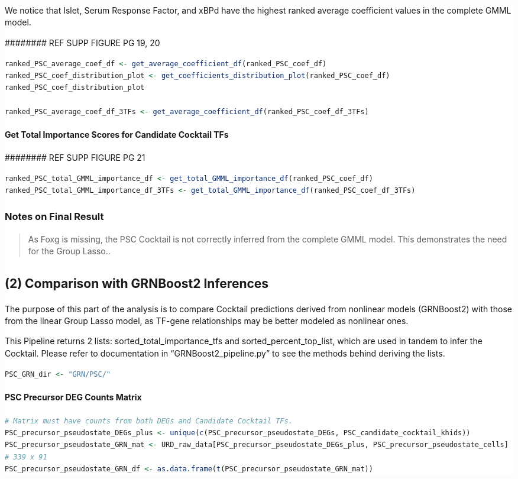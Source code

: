 We notice that Islet, Serum Response Factor, and xBPd have the highest
ranked average coefficient values in the complete GMML model.

######## REF SUPP FIGURE PG 19, 20

``` r
ranked_PSC_average_coef_df <- get_average_coefficient_df(ranked_PSC_coef_df)
ranked_PSC_coef_distribution_plot <- get_coefficients_distribution_plot(ranked_PSC_coef_df)
ranked_PSC_coef_distribution_plot

ranked_PSC_average_coef_df_3TFs <- get_average_coefficient_df(ranked_PSC_coef_df_3TFs)
```

#### Get Total Importance Scores for Candidate Cocktail TFs

######## REF SUPP FIGURE PG 21

``` r
ranked_PSC_total_GMML_importance_df <- get_total_GMML_importance_df(ranked_PSC_coef_df)
ranked_PSC_total_GMML_importance_df_3TFs <- get_total_GMML_importance_df(ranked_PSC_coef_df_3TFs)
```

### Notes on Final Result

> As Foxg is missing, the PSC Cocktail is not correctly inferred from
> the complete GMML model. This demonstrates the need for the Group
> Lasso..

## (2) Comparison with GRNBoost2 Inferences

The purpose of this part of the analysis is to compare Cocktail
predictions derived from nonlinear models (GRNBoost2) with those from
the linear Group Lasso model, as TF-gene relationships may be better
modeled as nonlinear ones.

This Pipeline returns 2 lists: sorted_total_importance_tfs and
sorted_percent_top_list, which are used in tandem to infer the Cocktail.
Please refer to documentation in “GRNBoost2_pipeline.py” to see the
methods behind deriving the lists.

``` r
PSC_GRN_dir <- "GRN/PSC/"
```

#### PSC Precursor DEG Counts Matrix

``` r
# Matrix must have counts from both DEGs and Candidate Cocktail TFs.
PSC_precursor_pseudostate_DEGs_plus <- unique(c(PSC_precursor_pseudostate_DEGs, PSC_candidate_cocktail_khids))
PSC_precursor_pseudostate_GRN_mat <- URD_raw_data[PSC_precursor_pseudostate_DEGs_plus, PSC_precursor_pseudostate_cells]
# 339 x 91
PSC_precursor_pseudostate_GRN_df <- as.data.frame(t(PSC_precursor_pseudostate_GRN_mat))
```
